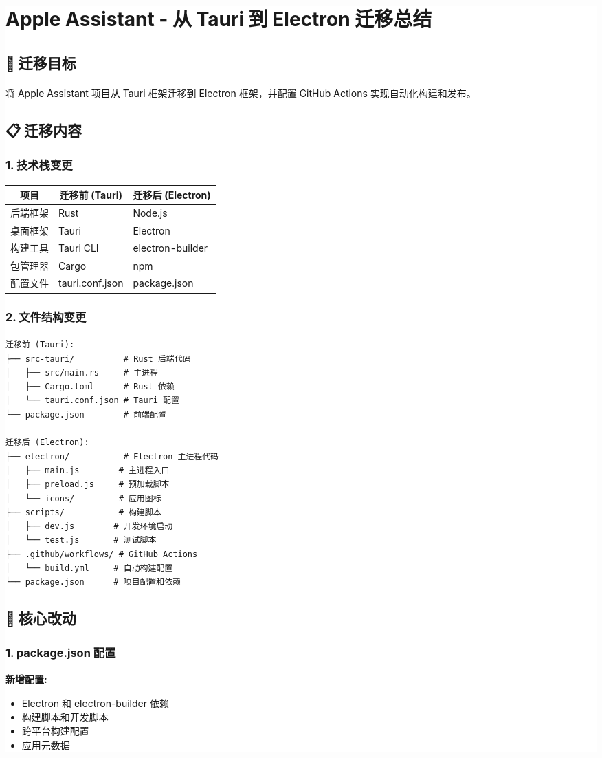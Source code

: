 # Apple Assistant - 从 Tauri 到 Electron 迁移总结

## 🎯 迁移目标

将 Apple Assistant 项目从 Tauri 框架迁移到 Electron 框架，并配置 GitHub Actions 实现自动化构建和发布。

## 📋 迁移内容

### 1. 技术栈变更

| 项目 | 迁移前 (Tauri) | 迁移后 (Electron) |
|------|----------------|-------------------|
| 后端框架 | Rust | Node.js |
| 桌面框架 | Tauri | Electron |
| 构建工具 | Tauri CLI | electron-builder |
| 包管理器 | Cargo | npm |
| 配置文件 | tauri.conf.json | package.json |

### 2. 文件结构变更

```
迁移前 (Tauri):
├── src-tauri/          # Rust 后端代码
│   ├── src/main.rs     # 主进程
│   ├── Cargo.toml      # Rust 依赖
│   └── tauri.conf.json # Tauri 配置
└── package.json        # 前端配置

迁移后 (Electron):
├── electron/           # Electron 主进程代码
│   ├── main.js        # 主进程入口
│   ├── preload.js     # 预加载脚本
│   └── icons/         # 应用图标
├── scripts/           # 构建脚本
│   ├── dev.js        # 开发环境启动
│   └── test.js       # 测试脚本
├── .github/workflows/ # GitHub Actions
│   └── build.yml     # 自动构建配置
└── package.json      # 项目配置和依赖
```

## 🔧 核心改动

### 1. package.json 配置

**新增配置:**
- Electron 和 electron-builder 依赖
- 构建脚本和开发脚本
- 跨平台构建配置
- 应用元数据
